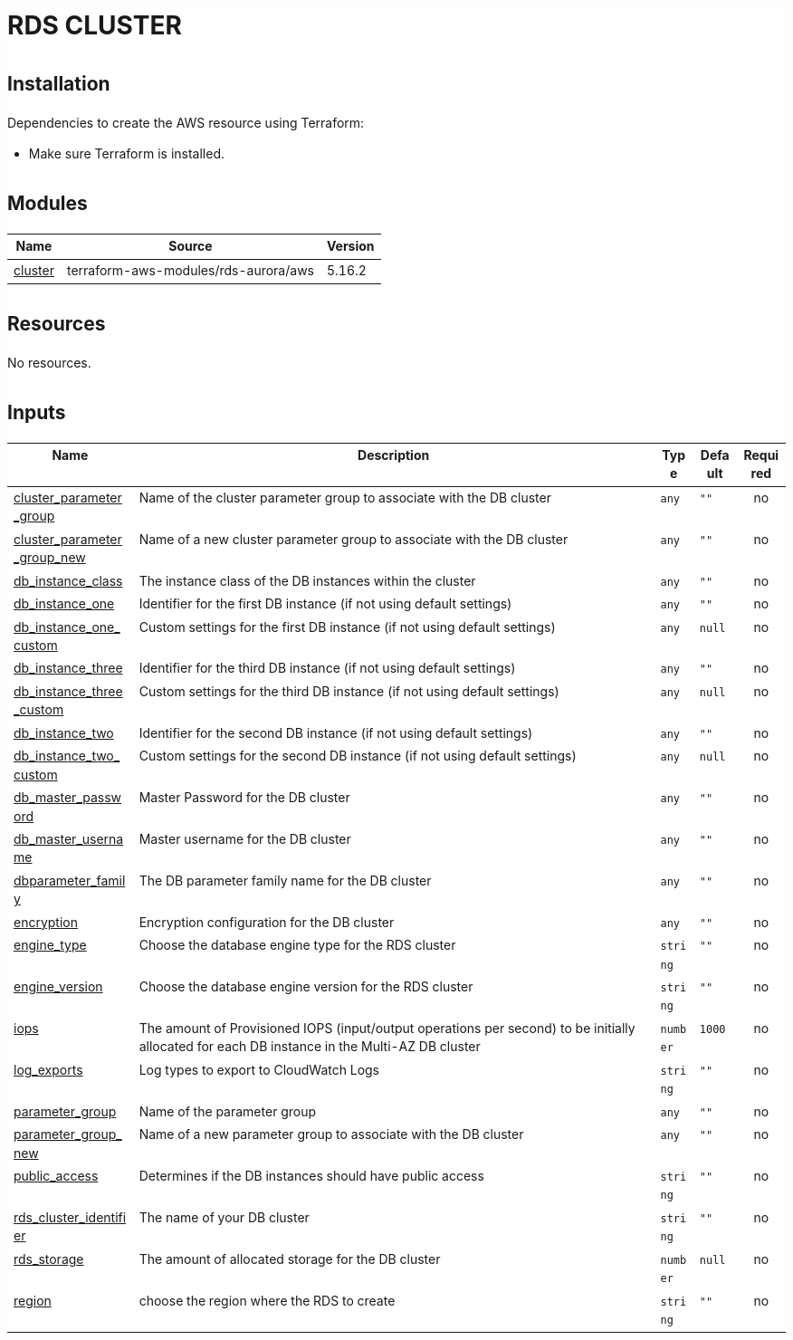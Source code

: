 # RDS CLUSTER

## Installation
Dependencies to create the AWS resource using Terraform: 
- Make sure Terraform is installed.

## Modules

| Name | Source | Version |
|------|--------|---------|
| <a name="module_cluster"></a> [cluster](#module\_cluster) | terraform-aws-modules/rds-aurora/aws | 5.16.2 |

## Resources

No resources.

## Inputs

| Name | Description | Type | Default | Required |
|------|-------------|------|---------|:--------:|
| <a name="input_cluster_parameter_group"></a> [cluster\_parameter\_group](#input\_cluster\_parameter\_group) | Name of the cluster parameter group to associate with the DB cluster | `any` | `""` | no |
| <a name="input_cluster_parameter_group_new"></a> [cluster\_parameter\_group\_new](#input\_cluster\_parameter\_group\_new) | Name of a new cluster parameter group to associate with the DB cluster | `any` | `""` | no |
| <a name="input_db_instance_class"></a> [db\_instance\_class](#input\_db\_instance\_class) | The instance class of the DB instances within the cluster | `any` | `""` | no |
| <a name="input_db_instance_one"></a> [db\_instance\_one](#input\_db\_instance\_one) | Identifier for the first DB instance (if not using default settings) | `any` | `""` | no |
| <a name="input_db_instance_one_custom"></a> [db\_instance\_one\_custom](#input\_db\_instance\_one\_custom) | Custom settings for the first DB instance (if not using default settings) | `any` | `null` | no |
| <a name="input_db_instance_three"></a> [db\_instance\_three](#input\_db\_instance\_three) | Identifier for the third DB instance (if not using default settings) | `any` | `""` | no |
| <a name="input_db_instance_three_custom"></a> [db\_instance\_three\_custom](#input\_db\_instance\_three\_custom) | Custom settings for the third DB instance (if not using default settings) | `any` | `null` | no |
| <a name="input_db_instance_two"></a> [db\_instance\_two](#input\_db\_instance\_two) | Identifier for the second DB instance (if not using default settings) | `any` | `""` | no |
| <a name="input_db_instance_two_custom"></a> [db\_instance\_two\_custom](#input\_db\_instance\_two\_custom) | Custom settings for the second DB instance (if not using default settings) | `any` | `null` | no |
| <a name="input_db_master_password"></a> [db\_master\_password](#input\_db\_master\_password) | Master Password for the DB cluster | `any` | `""` | no |
| <a name="input_db_master_username"></a> [db\_master\_username](#input\_db\_master\_username) | Master username for the DB cluster | `any` | `""` | no |
| <a name="input_dbparameter_family"></a> [dbparameter\_family](#input\_dbparameter\_family) | The DB parameter family name for the DB cluster | `any` | `""` | no |
| <a name="input_encryption"></a> [encryption](#input\_encryption) | Encryption configuration for the DB cluster | `any` | `""` | no |
| <a name="input_engine_type"></a> [engine\_type](#input\_engine\_type) | Choose the  database engine type for the RDS cluster | `string` | `""` | no |
| <a name="input_engine_version"></a> [engine\_version](#input\_engine\_version) | Choose the database engine version for the RDS cluster | `string` | `""` | no |
| <a name="input_iops"></a> [iops](#input\_iops) | The amount of Provisioned IOPS (input/output operations per second) to be initially allocated for each DB instance in the Multi-AZ DB cluster | `number` | `1000` | no |
| <a name="input_log_exports"></a> [log\_exports](#input\_log\_exports) | Log types to export to CloudWatch Logs | `string` | `""` | no |
| <a name="input_parameter_group"></a> [parameter\_group](#input\_parameter\_group) | Name of the parameter group | `any` | `""` | no |
| <a name="input_parameter_group_new"></a> [parameter\_group\_new](#input\_parameter\_group\_new) | Name of a new parameter group to associate with the DB cluster | `any` | `""` | no |
| <a name="input_public_access"></a> [public\_access](#input\_public\_access) | Determines if the DB instances should have public access | `string` | `""` | no |
| <a name="input_rds_cluster_identifier"></a> [rds\_cluster\_identifier](#input\_rds\_cluster\_identifier) | The name of your DB cluster | `string` | `""` | no |
| <a name="input_rds_storage"></a> [rds\_storage](#input\_rds\_storage) | The amount of allocated storage for the DB cluster | `number` | `null` | no |
| <a name="input_region"></a> [region](#input\_region) | choose the region where the RDS to create | `string` | `""` | no |
